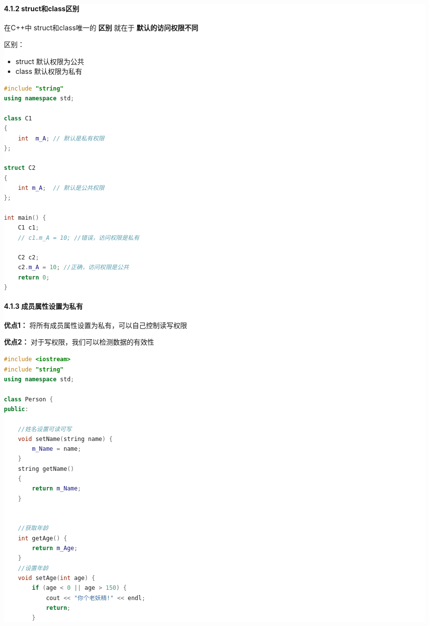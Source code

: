 #### 4.1.2 struct和class区别

在C++中 struct和class唯一的 **区别** 就在于 **默认的访问权限不同**

区别：

* struct 默认权限为公共
* class   默认权限为私有

```C++
#include "string"
using namespace std;

class C1
{
    int  m_A; // 默认是私有权限
};

struct C2
{
    int m_A;  // 默认是公共权限
};

int main() {
    C1 c1;
    // c1.m_A = 10; //错误，访问权限是私有

    C2 c2;
    c2.m_A = 10; //正确，访问权限是公共
    return 0;
}
```

#### 4.1.3 成员属性设置为私有

**优点1：** 将所有成员属性设置为私有，可以自己控制读写权限

**优点2：** 对于写权限，我们可以检测数据的有效性

```C++
#include <iostream>
#include "string"
using namespace std;

class Person {
public:

    //姓名设置可读可写
    void setName(string name) {
        m_Name = name;
    }
    string getName()
    {
        return m_Name;
    }


    //获取年龄
    int getAge() {
        return m_Age;
    }
    //设置年龄
    void setAge(int age) {
        if (age < 0 || age > 150) {
            cout << "你个老妖精!" << endl;
            return;
        }
```